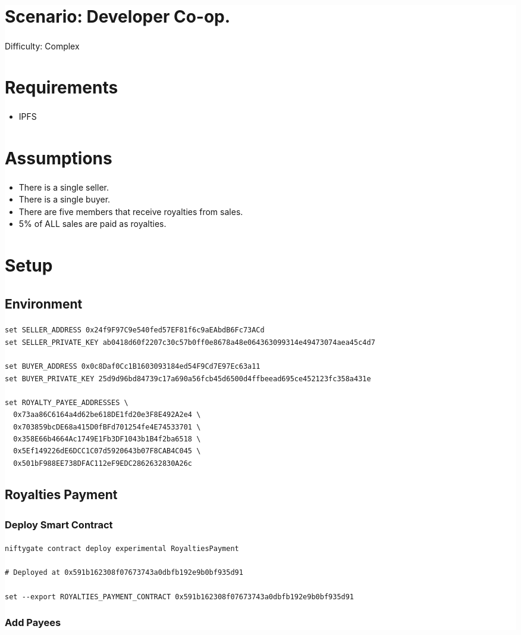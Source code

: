# Scenario: Developer Co-op.

Difficulty: Complex

# Requirements

- IPFS

# Assumptions

- There is a single seller.
- There is a single buyer.
- There are five members that receive royalties from sales.
- 5% of ALL sales are paid as royalties.

# Setup

## Environment

```fish
set SELLER_ADDRESS 0x24f9F97C9e540fed57EF81f6c9aEAbdB6Fc73ACd
set SELLER_PRIVATE_KEY ab0418d60f2207c30c57b0ff0e8678a48e064363099314e49473074aea45c4d7

set BUYER_ADDRESS 0x0c8Daf0Cc1B1603093184ed54F9Cd7E97Ec63a11
set BUYER_PRIVATE_KEY 25d9d96bd84739c17a690a56fcb45d6500d4ffbeead695ce452123fc358a431e

set ROYALTY_PAYEE_ADDRESSES \
  0x73aa86C6164a4d62be618DE1fd20e3F8E492A2e4 \
  0x703859bcDE68a415D0fBFd701254fe4E74533701 \
  0x358E66b4664Ac1749E1Fb3DF1043b1B4f2ba6518 \
  0x5Ef149226dE6DCC1C07d5920643b07F8CAB4C045 \
  0x501bF988EE738DFAC112eF9EDC2862632830A26c

```

## Royalties Payment

### Deploy Smart Contract

```fish
niftygate contract deploy experimental RoyaltiesPayment

# Deployed at 0x591b162308f07673743a0dbfb192e9b0bf935d91

set --export ROYALTIES_PAYMENT_CONTRACT 0x591b162308f07673743a0dbfb192e9b0bf935d91
```

### Add Payees
